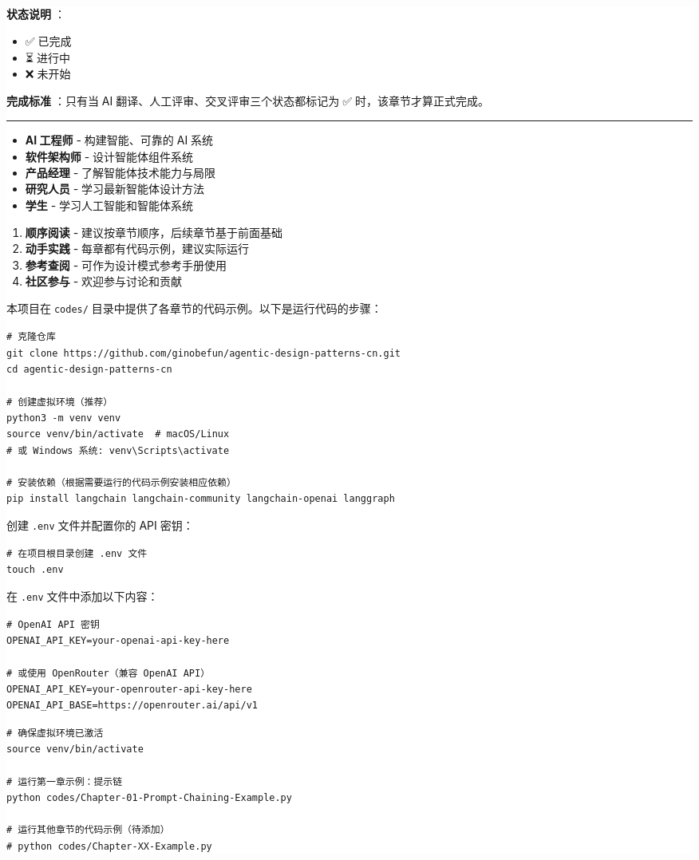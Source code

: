 **状态说明** ：

- ✅ 已完成
- ⏳ 进行中
- ❌ 未开始

**完成标准** ：只有当 AI 翻译、人工评审、交叉评审三个状态都标记为 ✅ 时，该章节才算正式完成。

---

- **AI 工程师** - 构建智能、可靠的 AI 系统
- **软件架构师** - 设计智能体组件系统
- **产品经理** - 了解智能体技术能力与局限
- **研究人员** - 学习最新智能体设计方法
- **学生** - 学习人工智能和智能体系统
1. **顺序阅读** - 建议按章节顺序，后续章节基于前面基础
2. **动手实践** - 每章都有代码示例，建议实际运行
3. **参考查阅** - 可作为设计模式参考手册使用
4. **社区参与** - 欢迎参与讨论和贡献

本项目在 `codes/` 目录中提供了各章节的代码示例。以下是运行代码的步骤：

```
# 克隆仓库
git clone https://github.com/ginobefun/agentic-design-patterns-cn.git
cd agentic-design-patterns-cn

# 创建虚拟环境（推荐）
python3 -m venv venv
source venv/bin/activate  # macOS/Linux
# 或 Windows 系统: venv\Scripts\activate

# 安装依赖（根据需要运行的代码示例安装相应依赖）
pip install langchain langchain-community langchain-openai langgraph
```

创建 `.env` 文件并配置你的 API 密钥：

```
# 在项目根目录创建 .env 文件
touch .env
```

在 `.env` 文件中添加以下内容：

```
# OpenAI API 密钥
OPENAI_API_KEY=your-openai-api-key-here

# 或使用 OpenRouter（兼容 OpenAI API）
OPENAI_API_KEY=your-openrouter-api-key-here
OPENAI_API_BASE=https://openrouter.ai/api/v1
```
```
# 确保虚拟环境已激活
source venv/bin/activate

# 运行第一章示例：提示链
python codes/Chapter-01-Prompt-Chaining-Example.py

# 运行其他章节的代码示例（待添加）
# python codes/Chapter-XX-Example.py
```
